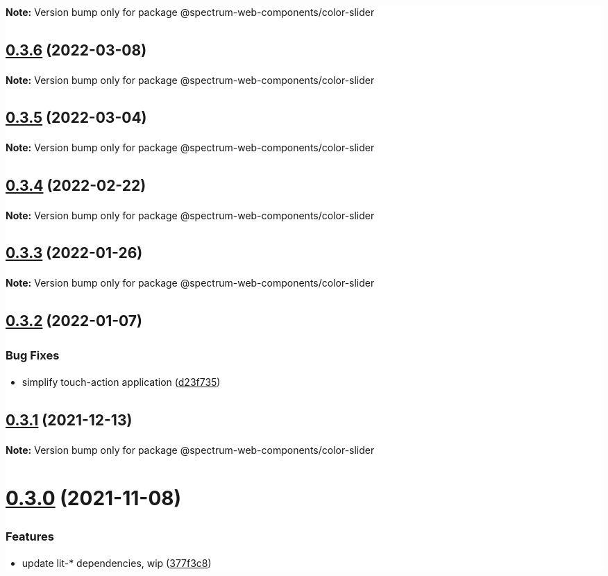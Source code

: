 **Note:** Version bump only for package @spectrum-web-components/color-slider

## [0.3.6](https://github.com/adobe/spectrum-web-components/compare/@spectrum-web-components/color-slider@0.3.5...@spectrum-web-components/color-slider@0.3.6) (2022-03-08)

**Note:** Version bump only for package @spectrum-web-components/color-slider

## [0.3.5](https://github.com/adobe/spectrum-web-components/compare/@spectrum-web-components/color-slider@0.3.4...@spectrum-web-components/color-slider@0.3.5) (2022-03-04)

**Note:** Version bump only for package @spectrum-web-components/color-slider

## [0.3.4](https://github.com/adobe/spectrum-web-components/compare/@spectrum-web-components/color-slider@0.3.3...@spectrum-web-components/color-slider@0.3.4) (2022-02-22)

**Note:** Version bump only for package @spectrum-web-components/color-slider

## [0.3.3](https://github.com/adobe/spectrum-web-components/compare/@spectrum-web-components/color-slider@0.3.2...@spectrum-web-components/color-slider@0.3.3) (2022-01-26)

**Note:** Version bump only for package @spectrum-web-components/color-slider

## [0.3.2](https://github.com/adobe/spectrum-web-components/compare/@spectrum-web-components/color-slider@0.3.1...@spectrum-web-components/color-slider@0.3.2) (2022-01-07)

### Bug Fixes

-   simplify touch-action application ([d23f735](https://github.com/adobe/spectrum-web-components/commit/d23f735db3cea01c2243e0485448d1598c6a8692))

## [0.3.1](https://github.com/adobe/spectrum-web-components/compare/@spectrum-web-components/color-slider@0.3.0...@spectrum-web-components/color-slider@0.3.1) (2021-12-13)

**Note:** Version bump only for package @spectrum-web-components/color-slider

# [0.3.0](https://github.com/adobe/spectrum-web-components/compare/@spectrum-web-components/color-slider@0.2.1...@spectrum-web-components/color-slider@0.3.0) (2021-11-08)

### Features

-   update lit-\* dependencies, wip ([377f3c8](https://github.com/adobe/spectrum-web-components/commit/377f3c848b09e64fa1ecc1e18208f534fefcd9e4))
